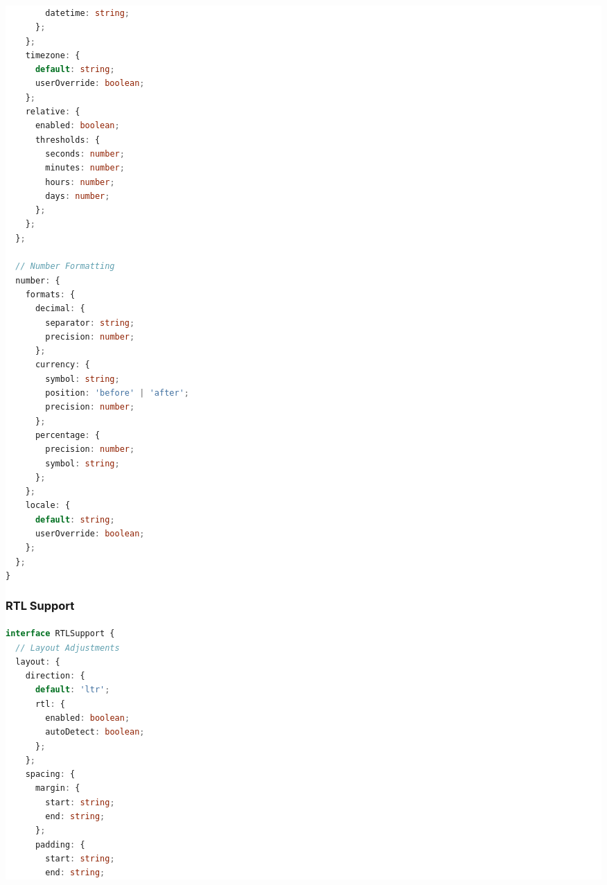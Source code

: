 ```typescript
        datetime: string;
      };
    };
    timezone: {
      default: string;
      userOverride: boolean;
    };
    relative: {
      enabled: boolean;
      thresholds: {
        seconds: number;
        minutes: number;
        hours: number;
        days: number;
      };
    };
  };

  // Number Formatting
  number: {
    formats: {
      decimal: {
        separator: string;
        precision: number;
      };
      currency: {
        symbol: string;
        position: 'before' | 'after';
        precision: number;
      };
      percentage: {
        precision: number;
        symbol: string;
      };
    };
    locale: {
      default: string;
      userOverride: boolean;
    };
  };
}
```

### RTL Support
```typescript
interface RTLSupport {
  // Layout Adjustments
  layout: {
    direction: {
      default: 'ltr';
      rtl: {
        enabled: boolean;
        autoDetect: boolean;
      };
    };
    spacing: {
      margin: {
        start: string;
        end: string;
      };
      padding: {
        start: string;
        end: string;
```